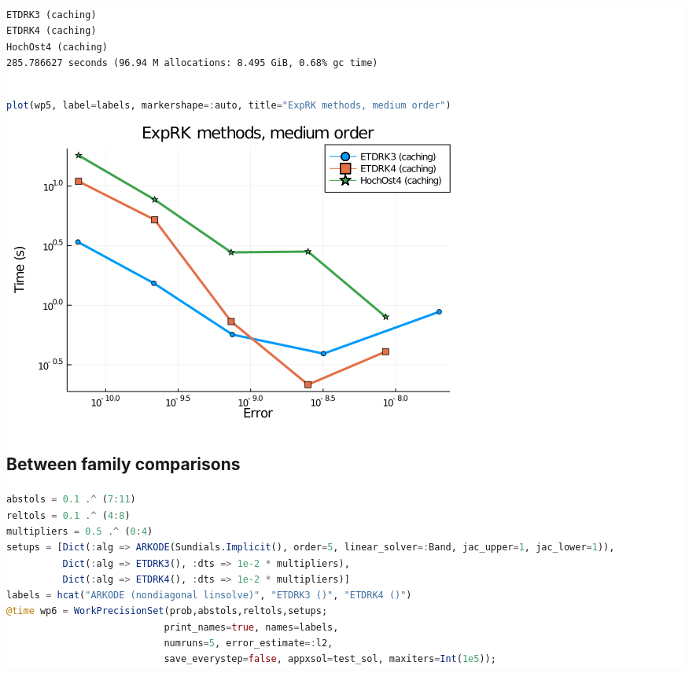 ````
ETDRK3 (caching)
ETDRK4 (caching)
HochOst4 (caching)
285.786627 seconds (96.94 M allocations: 8.495 GiB, 0.68% gc time)
````



````julia

plot(wp5, label=labels, markershape=:auto, title="ExpRK methods, medium order")
````


![](figures/ks_spectral_wpd_9_1.png)



## Between family comparisons

````julia
abstols = 0.1 .^ (7:11)
reltols = 0.1 .^ (4:8)
multipliers = 0.5 .^ (0:4)
setups = [Dict(:alg => ARKODE(Sundials.Implicit(), order=5, linear_solver=:Band, jac_upper=1, jac_lower=1)),
          Dict(:alg => ETDRK3(), :dts => 1e-2 * multipliers),
          Dict(:alg => ETDRK4(), :dts => 1e-2 * multipliers)]
labels = hcat("ARKODE (nondiagonal linsolve)", "ETDRK3 ()", "ETDRK4 ()")
@time wp6 = WorkPrecisionSet(prob,abstols,reltols,setups;
                            print_names=true, names=labels,
                            numruns=5, error_estimate=:l2,
                            save_everystep=false, appxsol=test_sol, maxiters=Int(1e5));
````
